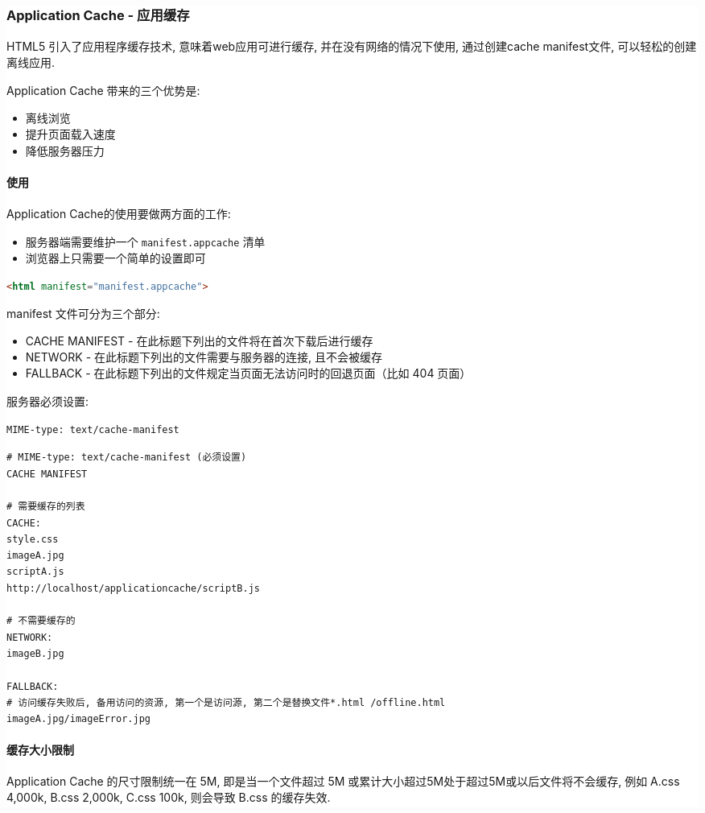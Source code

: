 
### Application Cache - 应用缓存

HTML5 引入了应用程序缓存技术, 意味着web应用可进行缓存, 并在没有网络的情况下使用, 通过创建cache manifest文件, 可以轻松的创建离线应用.

Application Cache 带来的三个优势是:

- 离线浏览
- 提升页面载入速度
- 降低服务器压力

#### 使用

Application Cache的使用要做两方面的工作:

- 服务器端需要维护一个 `manifest.appcache` 清单
- 浏览器上只需要一个简单的设置即可

```HTML
<html manifest="manifest.appcache">
```

manifest 文件可分为三个部分:

- CACHE MANIFEST - 在此标题下列出的文件将在首次下载后进行缓存
- NETWORK - 在此标题下列出的文件需要与服务器的连接, 且不会被缓存
- FALLBACK - 在此标题下列出的文件规定当页面无法访问时的回退页面（比如 404 页面）

服务器必须设置:

```header
MIME-type: text/cache-manifest
```

```Manifest
# MIME-type: text/cache-manifest (必须设置)
CACHE MANIFEST

# 需要缓存的列表
CACHE:
style.css
imageA.jpg
scriptA.js
http://localhost/applicationcache/scriptB.js

# 不需要缓存的
NETWORK:
imageB.jpg

FALLBACK:
# 访问缓存失败后, 备用访问的资源, 第一个是访问源, 第二个是替换文件*.html /offline.html
imageA.jpg/imageError.jpg
```

#### 缓存大小限制

Application Cache 的尺寸限制统一在 5M, 即是当一个文件超过 5M 或累计大小超过5M处于超过5M或以后文件将不会缓存, 例如 A.css 4,000k, B.css 2,000k, C.css 100k, 则会导致 B.css 的缓存失效.
